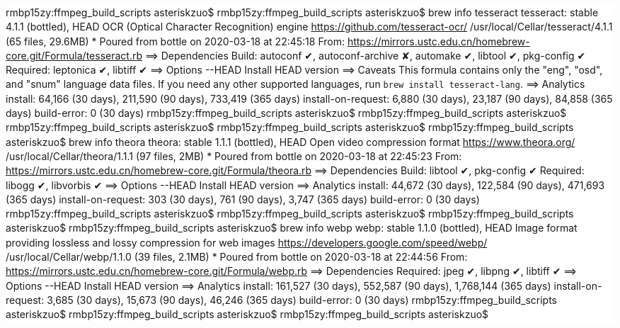 rmbp15zy:ffmpeg_build_scripts asteriskzuo$ 
rmbp15zy:ffmpeg_build_scripts asteriskzuo$ brew info tesseract
tesseract: stable 4.1.1 (bottled), HEAD
OCR (Optical Character Recognition) engine
https://github.com/tesseract-ocr/
/usr/local/Cellar/tesseract/4.1.1 (65 files, 29.6MB) *
  Poured from bottle on 2020-03-18 at 22:45:18
From: https://mirrors.ustc.edu.cn/homebrew-core.git/Formula/tesseract.rb
==> Dependencies
Build: autoconf ✔, autoconf-archive ✘, automake ✔, libtool ✔, pkg-config ✔
Required: leptonica ✔, libtiff ✔
==> Options
--HEAD
	Install HEAD version
==> Caveats
This formula contains only the "eng", "osd", and "snum" language data files.
If you need any other supported languages, run `brew install tesseract-lang`.
==> Analytics
install: 64,166 (30 days), 211,590 (90 days), 733,419 (365 days)
install-on-request: 6,880 (30 days), 23,187 (90 days), 84,858 (365 days)
build-error: 0 (30 days)
rmbp15zy:ffmpeg_build_scripts asteriskzuo$ 
rmbp15zy:ffmpeg_build_scripts asteriskzuo$ 
rmbp15zy:ffmpeg_build_scripts asteriskzuo$ 
rmbp15zy:ffmpeg_build_scripts asteriskzuo$ 
rmbp15zy:ffmpeg_build_scripts asteriskzuo$ brew info theora
theora: stable 1.1.1 (bottled), HEAD
Open video compression format
https://www.theora.org/
/usr/local/Cellar/theora/1.1.1 (97 files, 2MB) *
  Poured from bottle on 2020-03-18 at 22:45:23
From: https://mirrors.ustc.edu.cn/homebrew-core.git/Formula/theora.rb
==> Dependencies
Build: libtool ✔, pkg-config ✔
Required: libogg ✔, libvorbis ✔
==> Options
--HEAD
	Install HEAD version
==> Analytics
install: 44,672 (30 days), 122,584 (90 days), 471,693 (365 days)
install-on-request: 303 (30 days), 761 (90 days), 3,747 (365 days)
build-error: 0 (30 days)
rmbp15zy:ffmpeg_build_scripts asteriskzuo$ 
rmbp15zy:ffmpeg_build_scripts asteriskzuo$ 
rmbp15zy:ffmpeg_build_scripts asteriskzuo$ 
rmbp15zy:ffmpeg_build_scripts asteriskzuo$ brew info webp
webp: stable 1.1.0 (bottled), HEAD
Image format providing lossless and lossy compression for web images
https://developers.google.com/speed/webp/
/usr/local/Cellar/webp/1.1.0 (39 files, 2.1MB) *
  Poured from bottle on 2020-03-18 at 22:44:56
From: https://mirrors.ustc.edu.cn/homebrew-core.git/Formula/webp.rb
==> Dependencies
Required: jpeg ✔, libpng ✔, libtiff ✔
==> Options
--HEAD
	Install HEAD version
==> Analytics
install: 161,527 (30 days), 552,587 (90 days), 1,768,144 (365 days)
install-on-request: 3,685 (30 days), 15,673 (90 days), 46,246 (365 days)
build-error: 0 (30 days)
rmbp15zy:ffmpeg_build_scripts asteriskzuo$ 
rmbp15zy:ffmpeg_build_scripts asteriskzuo$ 
rmbp15zy:ffmpeg_build_scripts asteriskzuo$ 